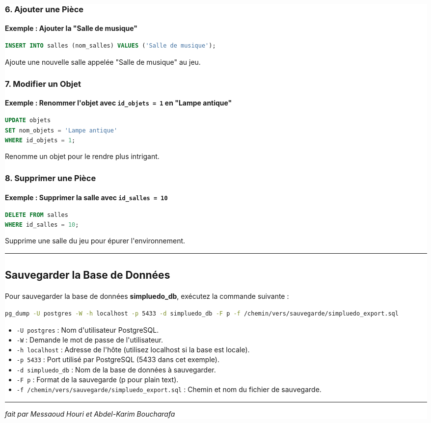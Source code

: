### 6. Ajouter une Pièce

**Exemple : Ajouter la "Salle de musique"**

```sql
INSERT INTO salles (nom_salles) VALUES ('Salle de musique');
```

Ajoute une nouvelle salle appelée "Salle de musique" au jeu.

### 7. Modifier un Objet

**Exemple : Renommer l'objet avec `id_objets = 1` en "Lampe antique"**

```sql
UPDATE objets
SET nom_objets = 'Lampe antique'
WHERE id_objets = 1;
```

Renomme un objet pour le rendre plus intrigant.

### 8. Supprimer une Pièce

**Exemple : Supprimer la salle avec `id_salles = 10`**

```sql
DELETE FROM salles
WHERE id_salles = 10;
```

Supprime une salle du jeu pour épurer l'environnement.

---

## Sauvegarder la Base de Données

Pour sauvegarder la base de données **simpluedo_db**, exécutez la commande suivante :

```bash
pg_dump -U postgres -W -h localhost -p 5433 -d simpluedo_db -F p -f /chemin/vers/sauvegarde/simpluedo_export.sql
```

- `-U postgres` : Nom d'utilisateur PostgreSQL.
- `-W` : Demande le mot de passe de l'utilisateur.
- `-h localhost` : Adresse de l'hôte (utilisez localhost si la base est locale).
- `-p 5433` : Port utilisé par PostgreSQL (5433 dans cet exemple).
- `-d simpluedo_db` : Nom de la base de données à sauvegarder.
- `-F p` : Format de la sauvegarde (p pour plain text).
- `-f /chemin/vers/sauvegarde/simpluedo_export.sql` : Chemin et nom du fichier de sauvegarde.

---

*fait par Messaoud Houri et Abdel-Karim Boucharafa*